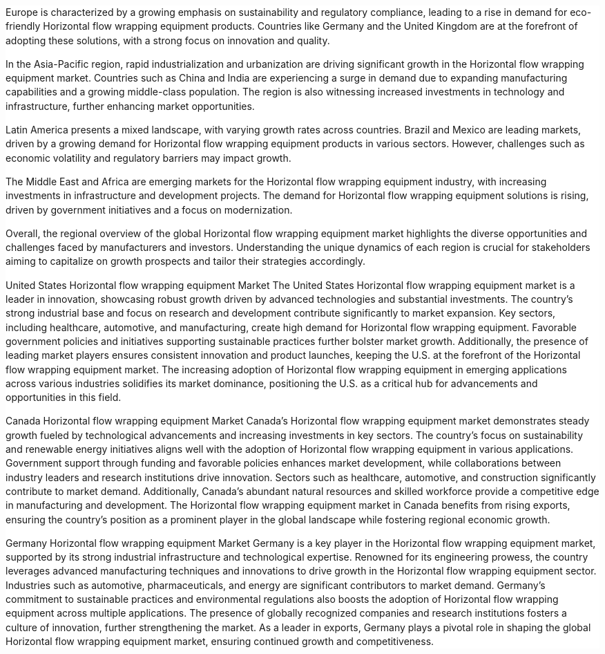 Europe is characterized by a growing emphasis on sustainability and regulatory compliance, leading to a rise in demand for eco-friendly Horizontal flow wrapping equipment products. Countries like Germany and the United Kingdom are at the forefront of adopting these solutions, with a strong focus on innovation and quality.

In the Asia-Pacific region, rapid industrialization and urbanization are driving significant growth in the Horizontal flow wrapping equipment market. Countries such as China and India are experiencing a surge in demand due to expanding manufacturing capabilities and a growing middle-class population. The region is also witnessing increased investments in technology and infrastructure, further enhancing market opportunities.

Latin America presents a mixed landscape, with varying growth rates across countries. Brazil and Mexico are leading markets, driven by a growing demand for Horizontal flow wrapping equipment products in various sectors. However, challenges such as economic volatility and regulatory barriers may impact growth.

The Middle East and Africa are emerging markets for the Horizontal flow wrapping equipment industry, with increasing investments in infrastructure and development projects. The demand for Horizontal flow wrapping equipment solutions is rising, driven by government initiatives and a focus on modernization.

Overall, the regional overview of the global Horizontal flow wrapping equipment market highlights the diverse opportunities and challenges faced by manufacturers and investors. Understanding the unique dynamics of each region is crucial for stakeholders aiming to capitalize on growth prospects and tailor their strategies accordingly.

United States Horizontal flow wrapping equipment Market
The United States Horizontal flow wrapping equipment market is a leader in innovation, showcasing robust growth driven by advanced technologies and substantial investments. The country’s strong industrial base and focus on research and development contribute significantly to market expansion. Key sectors, including healthcare, automotive, and manufacturing, create high demand for Horizontal flow wrapping equipment. Favorable government policies and initiatives supporting sustainable practices further bolster market growth. Additionally, the presence of leading market players ensures consistent innovation and product launches, keeping the U.S. at the forefront of the Horizontal flow wrapping equipment market. The increasing adoption of Horizontal flow wrapping equipment in emerging applications across various industries solidifies its market dominance, positioning the U.S. as a critical hub for advancements and opportunities in this field.

Canada Horizontal flow wrapping equipment Market
Canada’s Horizontal flow wrapping equipment market demonstrates steady growth fueled by technological advancements and increasing investments in key sectors. The country’s focus on sustainability and renewable energy initiatives aligns well with the adoption of Horizontal flow wrapping equipment in various applications. Government support through funding and favorable policies enhances market development, while collaborations between industry leaders and research institutions drive innovation. Sectors such as healthcare, automotive, and construction significantly contribute to market demand. Additionally, Canada’s abundant natural resources and skilled workforce provide a competitive edge in manufacturing and development. The Horizontal flow wrapping equipment market in Canada benefits from rising exports, ensuring the country’s position as a prominent player in the global landscape while fostering regional economic growth.

Germany Horizontal flow wrapping equipment Market
Germany is a key player in the Horizontal flow wrapping equipment market, supported by its strong industrial infrastructure and technological expertise. Renowned for its engineering prowess, the country leverages advanced manufacturing techniques and innovations to drive growth in the Horizontal flow wrapping equipment sector. Industries such as automotive, pharmaceuticals, and energy are significant contributors to market demand. Germany’s commitment to sustainable practices and environmental regulations also boosts the adoption of Horizontal flow wrapping equipment across multiple applications. The presence of globally recognized companies and research institutions fosters a culture of innovation, further strengthening the market. As a leader in exports, Germany plays a pivotal role in shaping the global Horizontal flow wrapping equipment market, ensuring continued growth and competitiveness.
